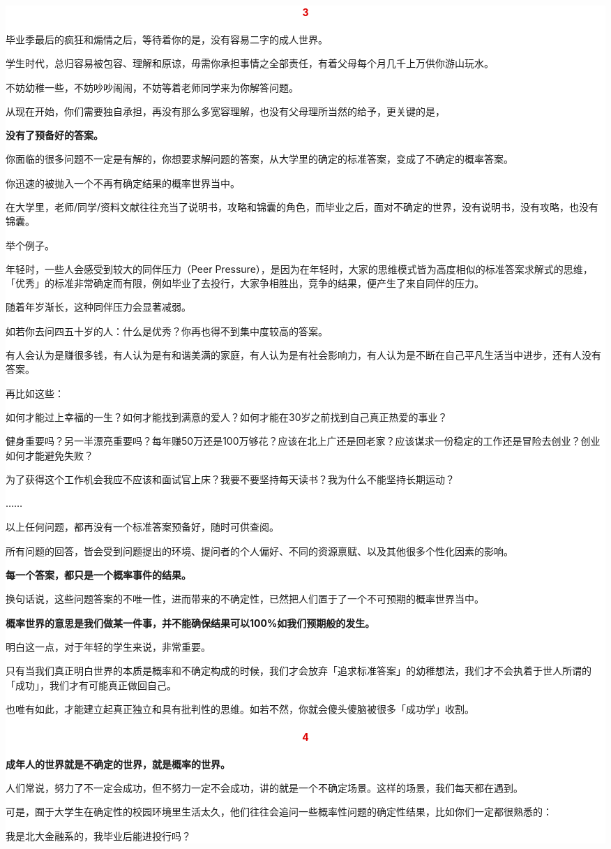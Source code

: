 #### <center><font color="#dd0000">3</font></center>

毕业季最后的疯狂和煽情之后，等待着你的是，没有容易二字的成人世界。

学生时代，总归容易被包容、理解和原谅，毋需你承担事情之全部责任，有着父母每个月几千上万供你游山玩水。

不妨幼稚一些，不妨吵吵闹闹，不妨等着老师同学来为你解答问题。

从现在开始，你们需要独自承担，再没有那么多宽容理解，也没有父母理所当然的给予，更关键的是，

**没有了预备好的答案。**
 
你面临的很多问题不一定是有解的，你想要求解问题的答案，从大学里的确定的标准答案，变成了不确定的概率答案。

你迅速的被抛入一个不再有确定结果的概率世界当中。

在大学里，老师/同学/资料文献往往充当了说明书，攻略和锦囊的角色，而毕业之后，面对不确定的世界，没有说明书，没有攻略，也没有锦囊。
 
举个例子。

年轻时，一些人会感受到较大的同伴压力（Peer Pressure），是因为在年轻时，大家的思维模式皆为高度相似的标准答案求解式的思维，「优秀」的标准非常确定而有限，例如毕业了去投行，大家争相胜出，竞争的结果，便产生了来自同伴的压力。
 
随着年岁渐长，这种同伴压力会显著减弱。

如若你去问四五十岁的人：什么是优秀？你再也得不到集中度较高的答案。

有人会认为是赚很多钱，有人认为是有和谐美满的家庭，有人认为是有社会影响力，有人认为是不断在自己平凡生活当中进步，还有人没有答案。
 
再比如这些：

如何才能过上幸福的一生？如何才能找到满意的爱人？如何才能在30岁之前找到自己真正热爱的事业？

健身重要吗？另一半漂亮重要吗？每年赚50万还是100万够花？应该在北上广还是回老家？应该谋求一份稳定的工作还是冒险去创业？创业如何才能避免失败？

为了获得这个工作机会我应不应该和面试官上床？我要不要坚持每天读书？我为什么不能坚持长期运动？

……
 
以上任何问题，都再没有一个标准答案预备好，随时可供查阅。

所有问题的回答，皆会受到问题提出的环境、提问者的个人偏好、不同的资源禀赋、以及其他很多个性化因素的影响。

**每一个答案，都只是一个概率事件的结果。**

换句话说，这些问题答案的不唯一性，进而带来的不确定性，已然把人们置于了一个不可预期的概率世界当中。
 
**概率世界的意思是我们做某一件事，并不能确保结果可以100%如我们预期般的发生。**

明白这一点，对于年轻的学生来说，非常重要。

只有当我们真正明白世界的本质是概率和不确定构成的时候，我们才会放弃「追求标准答案」的幼稚想法，我们才不会执着于世人所谓的「成功」，我们才有可能真正做回自己。

也唯有如此，才能建立起真正独立和具有批判性的思维。如若不然，你就会傻头傻脑被很多「成功学」收割。

#### <center><font color="#dd0000">4</font></center>
 
**成年人的世界就是不确定的世界，就是概率的世界。**

人们常说，努力了不一定会成功，但不努力一定不会成功，讲的就是一个不确定场景。这样的场景，我们每天都在遇到。

可是，囿于大学生在确定性的校园环境里生活太久，他们往往会追问一些概率性问题的确定性结果，比如你们一定都很熟悉的：
 
我是北大金融系的，我毕业后能进投行吗？
